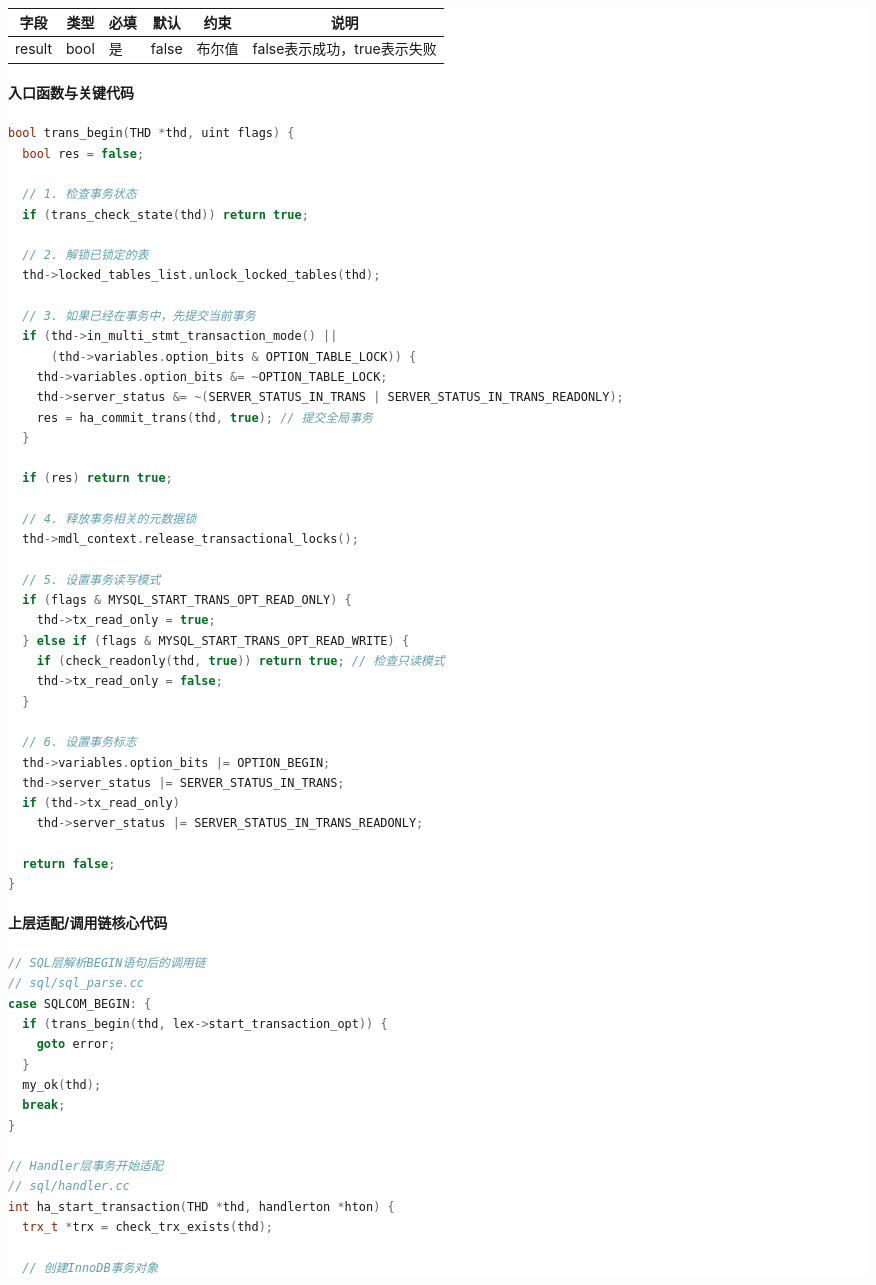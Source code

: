 | 字段 | 类型 | 必填 | 默认 | 约束 | 说明 |
|------|------|------|------|------|------|
| result | bool | 是 | false | 布尔值 | false表示成功，true表示失败 |

#### 入口函数与关键代码
```cpp
bool trans_begin(THD *thd, uint flags) {
  bool res = false;
  
  // 1. 检查事务状态
  if (trans_check_state(thd)) return true;
  
  // 2. 解锁已锁定的表
  thd->locked_tables_list.unlock_locked_tables(thd);
  
  // 3. 如果已经在事务中，先提交当前事务
  if (thd->in_multi_stmt_transaction_mode() ||
      (thd->variables.option_bits & OPTION_TABLE_LOCK)) {
    thd->variables.option_bits &= ~OPTION_TABLE_LOCK;
    thd->server_status &= ~(SERVER_STATUS_IN_TRANS | SERVER_STATUS_IN_TRANS_READONLY);
    res = ha_commit_trans(thd, true); // 提交全局事务
  }
  
  if (res) return true;
  
  // 4. 释放事务相关的元数据锁
  thd->mdl_context.release_transactional_locks();
  
  // 5. 设置事务读写模式
  if (flags & MYSQL_START_TRANS_OPT_READ_ONLY) {
    thd->tx_read_only = true;
  } else if (flags & MYSQL_START_TRANS_OPT_READ_WRITE) {
    if (check_readonly(thd, true)) return true; // 检查只读模式
    thd->tx_read_only = false;
  }
  
  // 6. 设置事务标志
  thd->variables.option_bits |= OPTION_BEGIN;
  thd->server_status |= SERVER_STATUS_IN_TRANS;
  if (thd->tx_read_only) 
    thd->server_status |= SERVER_STATUS_IN_TRANS_READONLY;
  
  return false;
}
```

#### 上层适配/调用链核心代码
```cpp
// SQL层解析BEGIN语句后的调用链
// sql/sql_parse.cc
case SQLCOM_BEGIN: {
  if (trans_begin(thd, lex->start_transaction_opt)) {
    goto error;
  }
  my_ok(thd);
  break;
}

// Handler层事务开始适配
// sql/handler.cc  
int ha_start_transaction(THD *thd, handlerton *hton) {
  trx_t *trx = check_trx_exists(thd);
  
  // 创建InnoDB事务对象
```